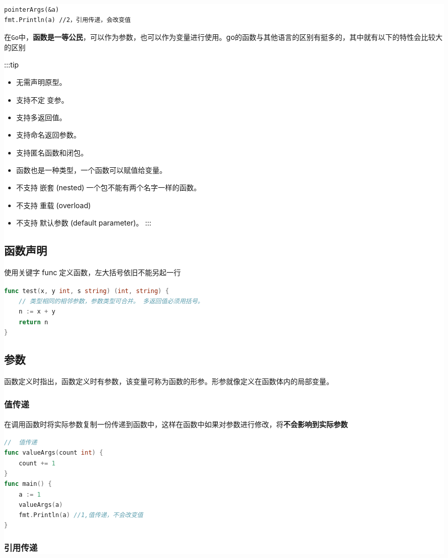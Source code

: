 ```
pointerArgs(&a)
fmt.Println(a) //2，引用传递，会改变值
```

在`Go`中，**函数是一等公民**，可以作为参数，也可以作为变量进行使用。go的函数与其他语言的区别有挺多的，其中就有以下的特性会比较大的区别

:::tip

-  无需声明原型。
- 支持不定 变参。
- 支持多返回值。
- 支持命名返回参数。 
- 支持匿名函数和闭包。
- 函数也是一种类型，一个函数可以赋值给变量。

- 不支持 嵌套 (nested) 一个包不能有两个名字一样的函数。
- 不支持 重载 (overload) 
- 不支持 默认参数 (default parameter)。
:::

## 函数声明

使用关键字 func 定义函数，左大括号依旧不能另起一行

```go
func test(x, y int, s string) (int, string) {
    // 类型相同的相邻参数，参数类型可合并。 多返回值必须用括号。
    n := x + y          
    return n
}
```

## 参数

函数定义时指出，函数定义时有参数，该变量可称为函数的形参。形参就像定义在函数体内的局部变量。

### 值传递

在调用函数时将实际参数复制一份传递到函数中，这样在函数中如果对参数进行修改，将**不会影响到实际参数**

```go
//	值传递
func valueArgs(count int) {
	count += 1
}
func main() {
	a := 1
	valueArgs(a)
	fmt.Println(a) //1,值传递，不会改变值
}
```



### 引用传递
